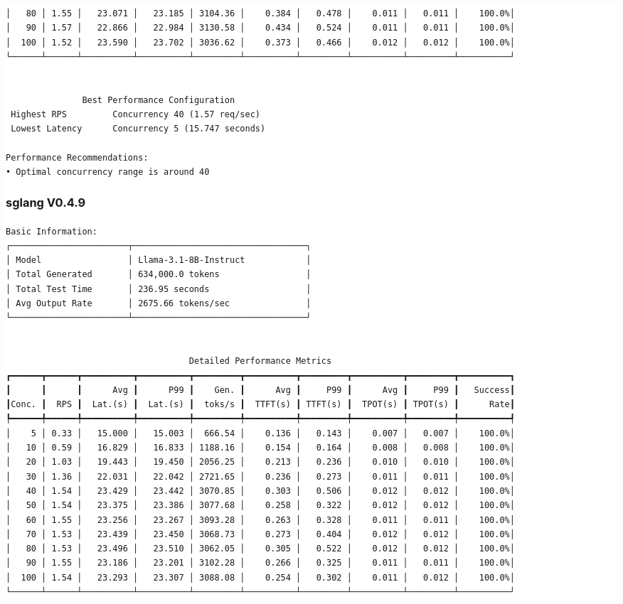 ```
│   80 │ 1.55 │   23.071 │   23.185 │ 3104.36 │    0.384 │   0.478 │    0.011 │   0.011 │    100.0%│
│   90 │ 1.57 │   22.866 │   22.984 │ 3130.58 │    0.434 │   0.524 │    0.011 │   0.011 │    100.0%│
│  100 │ 1.52 │   23.590 │   23.702 │ 3036.62 │    0.373 │   0.466 │    0.012 │   0.012 │    100.0%│
└──────┴──────┴──────────┴──────────┴─────────┴──────────┴─────────┴──────────┴─────────┴──────────┘


               Best Performance Configuration
 Highest RPS         Concurrency 40 (1.57 req/sec)
 Lowest Latency      Concurrency 5 (15.747 seconds)

Performance Recommendations:
• Optimal concurrency range is around 40
```

### sglang V0.4.9

```
Basic Information:
┌───────────────────────┬──────────────────────────────────┐
│ Model                 │ Llama-3.1-8B-Instruct            │
│ Total Generated       │ 634,000.0 tokens                 │
│ Total Test Time       │ 236.95 seconds                   │
│ Avg Output Rate       │ 2675.66 tokens/sec               │
└───────────────────────┴──────────────────────────────────┘


                                    Detailed Performance Metrics
┏━━━━━━┳━━━━━━┳━━━━━━━━━━┳━━━━━━━━━━┳━━━━━━━━━┳━━━━━━━━━━┳━━━━━━━━━┳━━━━━━━━━━┳━━━━━━━━━┳━━━━━━━━━━┓
┃      ┃      ┃      Avg ┃      P99 ┃    Gen. ┃      Avg ┃     P99 ┃      Avg ┃     P99 ┃   Success┃
┃Conc. ┃  RPS ┃  Lat.(s) ┃  Lat.(s) ┃  toks/s ┃  TTFT(s) ┃ TTFT(s) ┃  TPOT(s) ┃ TPOT(s) ┃      Rate┃
┡━━━━━━╇━━━━━━╇━━━━━━━━━━╇━━━━━━━━━━╇━━━━━━━━━╇━━━━━━━━━━╇━━━━━━━━━╇━━━━━━━━━━╇━━━━━━━━━╇━━━━━━━━━━┩
│    5 │ 0.33 │   15.000 │   15.003 │  666.54 │    0.136 │   0.143 │    0.007 │   0.007 │    100.0%│
│   10 │ 0.59 │   16.829 │   16.833 │ 1188.16 │    0.154 │   0.164 │    0.008 │   0.008 │    100.0%│
│   20 │ 1.03 │   19.443 │   19.450 │ 2056.25 │    0.213 │   0.236 │    0.010 │   0.010 │    100.0%│
│   30 │ 1.36 │   22.031 │   22.042 │ 2721.65 │    0.236 │   0.273 │    0.011 │   0.011 │    100.0%│
│   40 │ 1.54 │   23.429 │   23.442 │ 3070.85 │    0.303 │   0.506 │    0.012 │   0.012 │    100.0%│
│   50 │ 1.54 │   23.375 │   23.386 │ 3077.68 │    0.258 │   0.322 │    0.012 │   0.012 │    100.0%│
│   60 │ 1.55 │   23.256 │   23.267 │ 3093.28 │    0.263 │   0.328 │    0.011 │   0.011 │    100.0%│
│   70 │ 1.53 │   23.439 │   23.450 │ 3068.73 │    0.273 │   0.404 │    0.012 │   0.012 │    100.0%│
│   80 │ 1.53 │   23.496 │   23.510 │ 3062.05 │    0.305 │   0.522 │    0.012 │   0.012 │    100.0%│
│   90 │ 1.55 │   23.186 │   23.201 │ 3102.28 │    0.266 │   0.325 │    0.011 │   0.011 │    100.0%│
│  100 │ 1.54 │   23.293 │   23.307 │ 3088.08 │    0.254 │   0.302 │    0.011 │   0.012 │    100.0%│
└──────┴──────┴──────────┴──────────┴─────────┴──────────┴─────────┴──────────┴─────────┴──────────┘
```